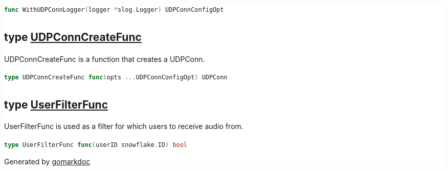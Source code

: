 ```go
func WithUDPConnLogger(logger *slog.Logger) UDPConnConfigOpt
```



<a name="UDPConnCreateFunc"></a>
## type [UDPConnCreateFunc](<https://github.com/disgoorg/disgo/blob/master/disgo/voice/udp_conn.go#L40>)

UDPConnCreateFunc is a function that creates a UDPConn.

```go
type UDPConnCreateFunc func(opts ...UDPConnConfigOpt) UDPConn
```

<a name="UserFilterFunc"></a>
## type [UserFilterFunc](<https://github.com/disgoorg/disgo/blob/master/disgo/voice/audio_receiver.go#L17>)

UserFilterFunc is used as a filter for which users to receive audio from.

```go
type UserFilterFunc func(userID snowflake.ID) bool
```

Generated by [gomarkdoc](<https://github.com/princjef/gomarkdoc>)
